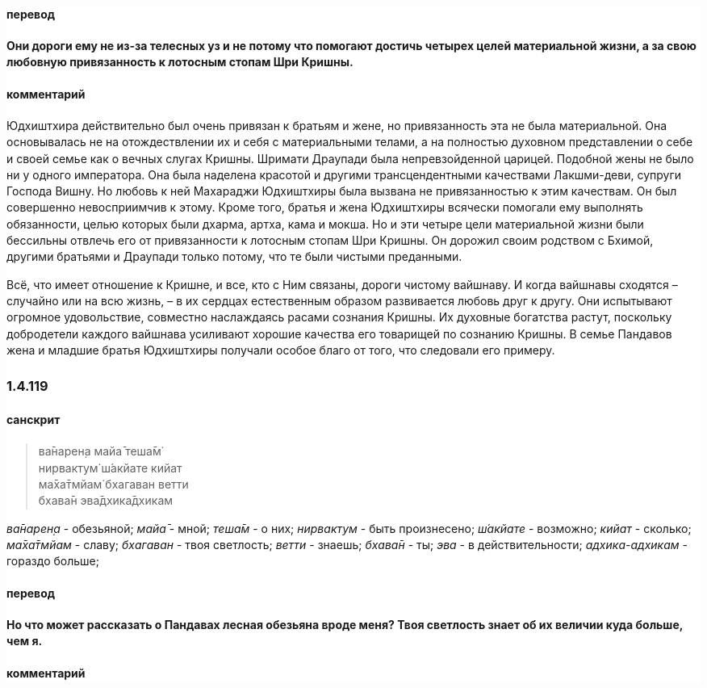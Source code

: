 #### перевод

**Они дороги ему не из-за телесных уз и не потому что помогают достичь четырех целей материальной жизни, а за свою любовную привязанность к лотосным стопам Шри Кришны.**

#### комментарий

Юдхиштхира действительно был очень привязан к братьям и жене, но привязанность эта не была материальной. Она основывалась не на отождествлении их и себя с материальными телами, а на полностью духовном представлении о себе и своей семье как о вечных слугах Кришны. Шримати Драупади была непревзойденной царицей. Подобной жены не было ни у одного императора. Она была наделена красотой и другими трансцендентными качествами Лакшми-деви, супруги Господа Вишну. Но любовь к ней Махараджи Юдхиштхиры была вызвана не привязанностью к этим качествам. Он был совершенно невосприимчив к этому. Кроме того, братья и жена Юдхиштхиры всячески помогали ему выполнять обязанности, целью которых были дхарма, артха, кама и мокша. Но и эти четыре цели материальной жизни были бессильны отвлечь его от привязанности к лотосным стопам Шри Кришны. Он дорожил своим родством с Бхимой, другими братьями и Драупади только потому, что те были чистыми преданными.

Всё, что имеет отношение к Кришне, и все, кто с Ним связаны, дороги чистому вайшнаву. И когда вайшнавы сходятся – случайно или на всю жизнь, – в их сердцах естественным образом развивается любовь друг к другу. Они испытывают огромное удовольствие, совместно наслаждаясь расами сознания Кришны. Их духовные богатства растут, поскольку добродетели каждого вайшнава усиливают хорошие качества его товарищей по сознанию Кришны. В семье Пандавов жена и младшие братья Юдхиштхиры получали особое благо от того, что следовали его примеру.

### 1.4.119

#### санскрит

> ва̄нарен̣а майа̄ теша̄м̇<br/>
> нирвактум̇ ш́акйате кийат<br/>
> ма̄ха̄тмйам̇ бхагаван ветти<br/>
> бхава̄н эва̄дхика̄дхикам

_ва̄нарен̣а_ - обезьяной;
_майа̄_ - мной;
_теша̄м_ - о них;
_нирвактум_ - быть произнесено;
_ш́акйате_ - возможно;
_кийат_ - сколько;
_ма̄ха̄тмйам_ - славу;
_бхагаван_ - твоя светлость;
_ветти_ - знаешь;
_бхава̄н_ - ты;
_эва_ - в действительности;
_адхика-адхикам_ - гораздо больше;

#### перевод

**Но что может рассказать о Пандавах лесная обезьяна вроде меня? Твоя светлость знает об их величии куда больше, чем я.**

#### комментарий
